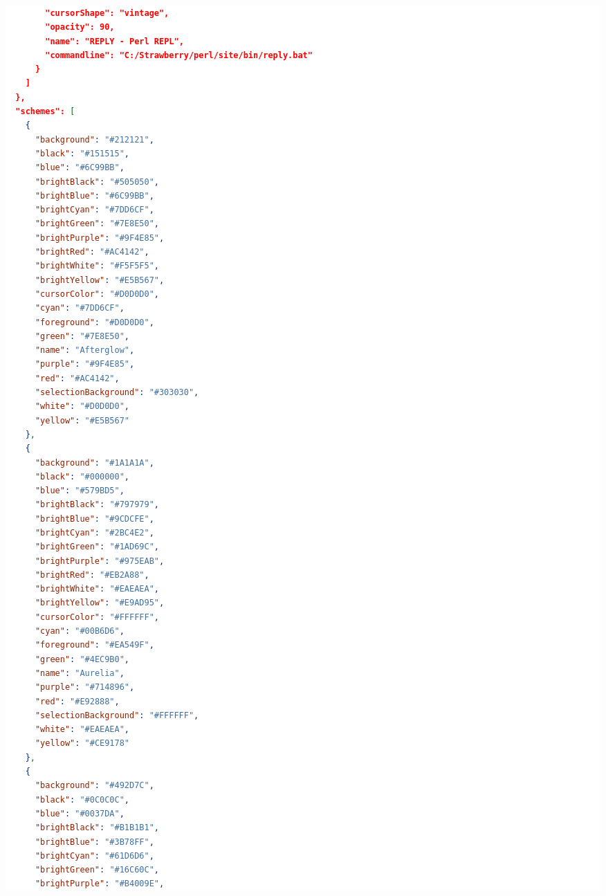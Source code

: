 ```json
        "cursorShape": "vintage",
        "opacity": 90,
        "name": "REPLY - Perl REPL",
        "commandline": "C:/Strawberry/perl/site/bin/reply.bat"
      }
    ]
  },
  "schemes": [
    {
      "background": "#212121",
      "black": "#151515",
      "blue": "#6C99BB",
      "brightBlack": "#505050",
      "brightBlue": "#6C99BB",
      "brightCyan": "#7DD6CF",
      "brightGreen": "#7E8E50",
      "brightPurple": "#9F4E85",
      "brightRed": "#AC4142",
      "brightWhite": "#F5F5F5",
      "brightYellow": "#E5B567",
      "cursorColor": "#D0D0D0",
      "cyan": "#7DD6CF",
      "foreground": "#D0D0D0",
      "green": "#7E8E50",
      "name": "Afterglow",
      "purple": "#9F4E85",
      "red": "#AC4142",
      "selectionBackground": "#303030",
      "white": "#D0D0D0",
      "yellow": "#E5B567"
    },
    {
      "background": "#1A1A1A",
      "black": "#000000",
      "blue": "#579BD5",
      "brightBlack": "#797979",
      "brightBlue": "#9CDCFE",
      "brightCyan": "#2BC4E2",
      "brightGreen": "#1AD69C",
      "brightPurple": "#975EAB",
      "brightRed": "#EB2A88",
      "brightWhite": "#EAEAEA",
      "brightYellow": "#E9AD95",
      "cursorColor": "#FFFFFF",
      "cyan": "#00B6D6",
      "foreground": "#EA549F",
      "green": "#4EC9B0",
      "name": "Aurelia",
      "purple": "#714896",
      "red": "#E92888",
      "selectionBackground": "#FFFFFF",
      "white": "#EAEAEA",
      "yellow": "#CE9178"
    },
    {
      "background": "#492D7C",
      "black": "#0C0C0C",
      "blue": "#0037DA",
      "brightBlack": "#B1B1B1",
      "brightBlue": "#3B78FF",
      "brightCyan": "#61D6D6",
      "brightGreen": "#16C60C",
      "brightPurple": "#B4009E",
```